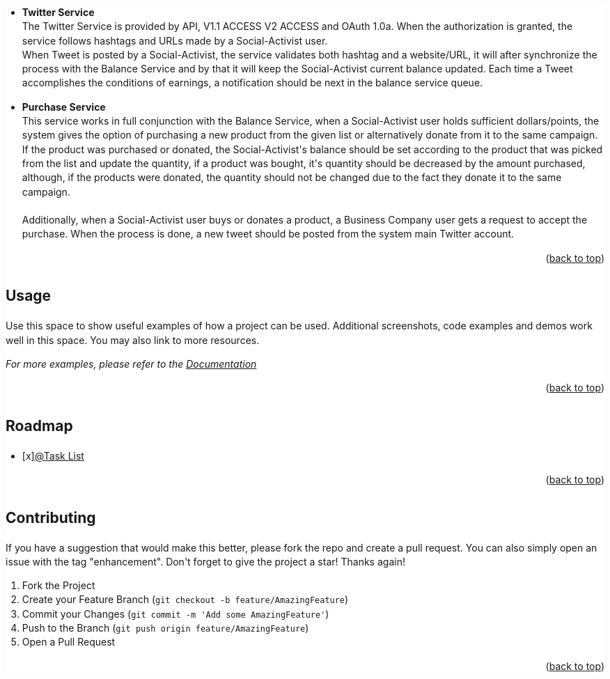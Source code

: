 * **Twitter Service**<br>
The Twitter Service is provided by API, V1.1 ACCESS V2 ACCESS and OAuth 1.0a. When the authorization is granted, the service follows hashtags and URLs made by a Social-Activist user. <br>
When Tweet is posted by a Social-Activist, the service validates both hashtag and a website/URL, it will after synchronize the process with the Balance Service and by that it will keep the Social-Activist current balance updated. Each time a Tweet accomplishes the conditions of earnings, a notification should be next in the balance service queue. <br>

* **Purchase Service** <br>
This service works in full conjunction with the Balance Service, when a Social-Activist user holds sufficient dollars/points, the system gives the option of purchasing a new product from the given list or alternatively donate from it to the same campaign. <br> 
If the product was purchased or donated, the Social-Activist's balance should be set according to the product that was picked from the list and update the quantity, if a product was bought, it's quantity should be decreased by the amount purchased, although, if the products were donated, the quantity should not be changed due to the fact they donate it to the same campaign. <br><br>
Additionally, when a Social-Activist user buys or donates a product, a Business Company user gets a request to accept the purchase. When the process is done, a new tweet should  be posted from the system main Twitter account. <br>

<p align="right">(<a href="#top">back to top</a>)</p>


## Usage

Use this space to show useful examples of how a project can be used. Additional screenshots, code examples and demos work well in this space. You may also link to more resources.

_For more examples, please refer to the [Documentation](https://example.com)_

<p align="right">(<a href="#top">back to top</a>)</p>




## Roadmap

- [x][@Task List](https://github.com/users/w3arthur/projects/3)

<p align="right">(<a href="#top">back to top</a>)</p>




## Contributing

If you have a suggestion that would make this better, please fork the repo and create a pull request. You can also simply open an issue with the tag "enhancement".
Don't forget to give the project a star! Thanks again!

1. Fork the Project
2. Create your Feature Branch (`git checkout -b feature/AmazingFeature`)
3. Commit your Changes (`git commit -m 'Add some AmazingFeature'`)
4. Push to the Branch (`git push origin feature/AmazingFeature`)
5. Open a Pull Request

<p align="right">(<a href="#top">back to top</a>)</p>
